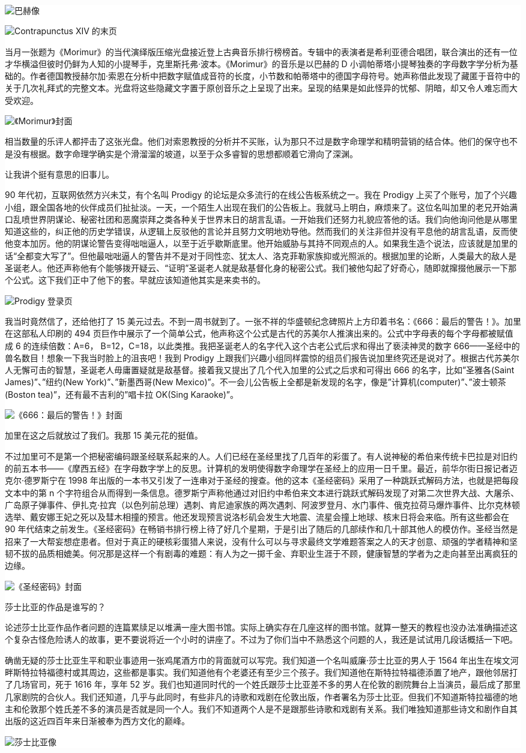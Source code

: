 ![巴赫像](/assets/blog/psalm-46/12.png)

![Contrapunctus XIV 的末页](/assets/blog/psalm-46/13.png)

当月一张题为《Morimur》的当代演绎版压缩光盘接近登上古典音乐排行榜榜首。专辑中的表演者是希利亚德合唱团，联合演出的还有一位才华横溢但彼时仍鲜为人知的小提琴手，克里斯托弗·波本。《Morimur》的音乐是以巴赫的 D 小调帕蒂塔小提琴独奏的字母数字学分析为基础的。作者德国教授赫尔加·索恩在分析中把数字赋值成音符的长度，小节数和帕蒂塔中的德国字母符号。她声称借此发现了藏匿于音符中的关于几次礼拜式的完整文本。光盘将这些隐藏文字置于原创音乐之上呈现了出来。呈现的结果是如此怪异的忧郁、阴暗，却又令人难忘而大受欢迎。

![《Morimur》封面](/assets/blog/psalm-46/14.png)

相当数量的乐评人都抨击了这张光盘。他们对索恩教授的分析并不买账，认为那只不过是数字命理学和精明营销的结合体。他们的保守也不是没有根据。数字命理学确实是个滑溜溜的坡道，以至于众多睿智的思想都顺着它滑向了深渊。

让我讲个挺有意思的旧事儿。

90 年代初，互联网依然方兴未艾，有个名叫 Prodigy 的论坛是众多流行的在线公告板系统之一。我在 Prodigy 上买了个账号，加了个兴趣小组，跟全国各地的伙伴成员们扯扯淡。一天，一个陌生人出现在我们的公告板上。我就马上明白，麻烦来了。这位名叫加里的老兄开始满口乱喷世界阴谋论、秘密社团和恶魔崇拜之类各种关于世界末日的胡言乱语。一开始我们还努力礼貌应答他的话。我们向他询问他是从哪里知道这些的，纠正他的历史学错误，从逻辑上反驳他的言论并且努力文明地劝导他。然而我们的关注非但并没有平息他的胡言乱语，反而使他变本加厉。他的阴谋论警告变得咄咄逼人，以至于近乎歇斯底里。他开始威胁与其持不同观点的人。如果我生造个说法，应该就是加里的话“全都变大写了”。但他最咄咄逼人的警告并不是对于同性恋、犹太人、洛克菲勒家族抑或光照派的。根据加里的论断，人类最大的敌人是圣诞老人。他还声称他有个能够拨开疑云、“证明”圣诞老人就是敌基督化身的秘密公式。我们被他勾起了好奇心，随即就撺掇他展示一下那个公式。这下我们正中了他下的套。早就应该知道他其实是来卖书的。

![Prodigy 登录页](/assets/blog/psalm-46/15.png)

我当时竟然信了，还给他打了 15 美元过去。不到一周书就到了。一张不祥的华盛顿纪念碑照片上方印着书名：《666：最后的警告！》。加里在这部私人印刷的 494 页巨作中展示了一个简单公式，他声称这个公式是古代的苏美尔人推演出来的。公式中字母表的每个字母都被赋值成 6 的连续倍数：A=6， B=12，C=18，以此类推。我把圣诞老人的名字代入这个古老公式后求和得出了亵渎神灵的数字 666——圣经中的兽名数目！想象一下我当时脸上的沮丧吧！我到 Prodigy 上跟我们兴趣小组同样震惊的组员们报告说加里终究还是说对了。根据古代苏美尔人无懈可击的智慧，圣诞老人毋庸置疑就是敌基督。接着我又提出了几个代入加里的公式之后求和可得出 666 的名字，比如”圣雅各(Saint James)”、”纽约(New York)”、”新墨西哥(New Mexico)”。不一会儿公告板上全都是新发现的名字，像是”计算机(computer)”、”波士顿茶(Boston tea)”，还有最不吉利的”唱卡拉 OK(Sing Karaoke)”。

![《666：最后的警告！》封面](/assets/blog/psalm-46/16.png)

加里在这之后就放过了我们。我那 15 美元花的挺值。

不过加里可不是第一个把秘密编码跟圣经联系起来的人。人们已经在圣经里找了几百年的彩蛋了。有人说神秘的希伯来传统卡巴拉是对旧约的前五本书——《摩西五经》在字母数字学上的反思。计算机的发明使得数字命理学在圣经上的应用一日千里。最近，前华尔街日报记者迈克尔·德罗斯宁在 1998 年出版的一本书又引发了一连串对于圣经的搜查。他的这本《圣经密码》采用了一种跳跃式解码方法，也就是把每段文本中的第 n 个字符组合从而得到一条信息。德罗斯宁声称他通过对旧约中希伯来文本进行跳跃式解码发现了对第二次世界大战、大屠杀、广岛原子弹事件、伊扎克·拉宾（以色列前总理）遇刺、肯尼迪家族的两次遇刺、阿波罗登月、水门事件、俄克拉荷马爆炸事件、比尔克林顿选举、戴安娜王妃之死以及彗木相撞的预言。他还发现预言说洛杉矶会发生大地震、流星会撞上地球、核末日将会来临。所有这些都会在 90 年代结束之前发生。《圣经密码》在畅销书排行榜上待了好几个星期，于是引出了随后的几部续作和几十部其他人的模仿作。圣经当然是招来了一大帮妄想症患者。但对于真正的硬核彩蛋猎人来说，没有什么可以与寻求最终文学难题答案之人的天才创意、顽强的学者精神和坚韧不拔的品质相媲美。何况那是这样一个有剧毒的难题：有人为之一掷千金、弃职业生涯于不顾，健康智慧的学者为之走向甚至出离疯狂的边缘。

![《圣经密码》封面](/assets/blog/psalm-46/17.png)

莎士比亚的作品是谁写的？

论述莎士比亚作品作者问题的连篇累牍足以堆满一座大图书馆。实际上确实存在几座这样的图书馆。就算一整天的教程也没办法准确描述这个复杂古怪危险诱人的故事，更不要说将近一个小时的讲座了。不过为了你们当中不熟悉这个问题的人，我还是试试用几段话概括一下吧。

确凿无疑的莎士比亚生平和职业事迹用一张鸡尾酒方巾的背面就可以写完。我们知道一个名叫威廉·莎士比亚的男人于 1564 年出生在埃文河畔斯特拉特福德村或其周边，这些都是事实。我们知道他有个老婆还有至少三个孩子。我们知道他在斯特拉特福德添置了地产，跟他邻居打了几场官司，死于 1616 年，享年 52 岁。我们也知道同时代的一个姓氏跟莎士比亚差不多的男人在伦敦的剧院舞台上当演员，最后成了那里几家剧院的合伙人。我们还知道，几乎与此同时，有些非凡的诗歌和戏剧在伦敦出版，作者署名为莎士比亚。但我们不知道斯特拉福德的地主和伦敦那个姓氏差不多的演员是否就是同一个人。我们不知道两个人是不是跟那些诗歌和戏剧有关系。我们唯独知道那些诗文和剧作自其出版的这近四百年来日渐被奉为西方文化的巅峰。

![莎士比亚像](/assets/blog/psalm-46/18.png)

